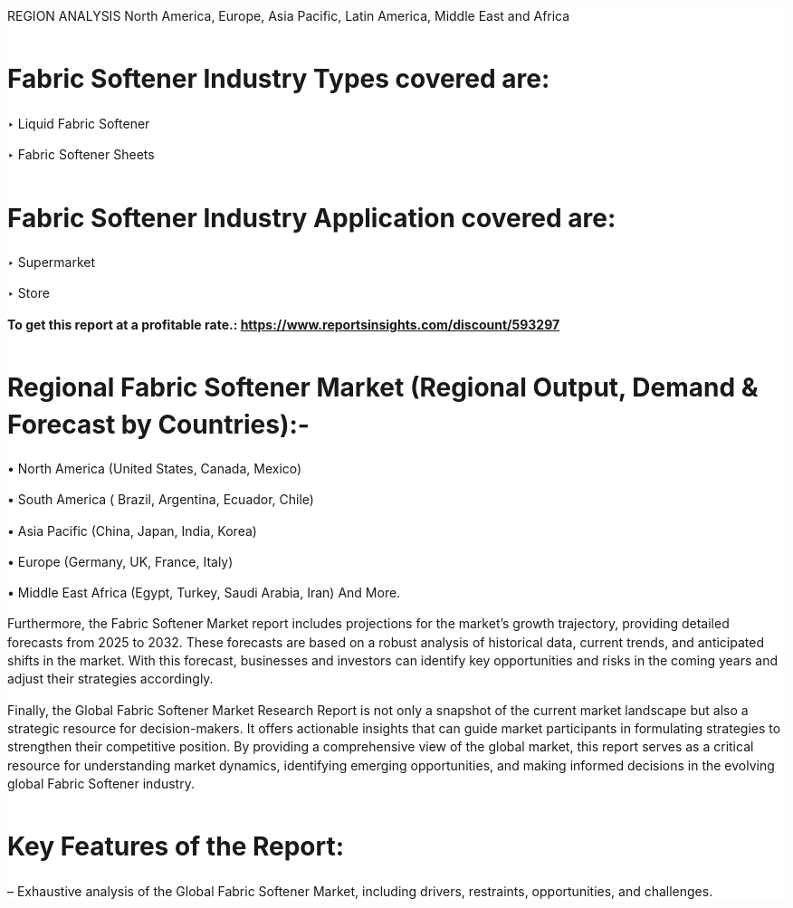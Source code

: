<td>REGION ANALYSIS</td>
<td>North America, Europe, Asia Pacific, Latin America, Middle East and Africa</td>
</tr>
</table>

# <strong>Fabric Softener Industry Types covered are:</strong>

‣ Liquid Fabric Softener

‣ Fabric Softener Sheets

# <strong>Fabric Softener Industry Application covered are:</strong>

‣ Supermarket

‣  Store

<strong>To get this report at a profitable rate.: <a href=https://www.reportsinsights.com/discount/593297>https://www.reportsinsights.com/discount/593297</a></strong>

# <strong>Regional Fabric Softener Market (Regional Output, Demand &amp; Forecast by Countries):-</strong>

• North America (United States, Canada, Mexico)

• South America ( Brazil, Argentina, Ecuador, Chile)

• Asia Pacific (China, Japan, India, Korea)

• Europe (Germany, UK, France, Italy)

• Middle East Africa (Egypt, Turkey, Saudi Arabia, Iran) And More.

Furthermore, the Fabric Softener Market report includes projections for the market’s growth trajectory, providing detailed forecasts from 2025 to 2032. These forecasts are based on a robust analysis of historical data, current trends, and anticipated shifts in the market. With this forecast, businesses and investors can identify key opportunities and risks in the coming years and adjust their strategies accordingly.

Finally, the Global Fabric Softener Market Research Report is not only a snapshot of the current market landscape but also a strategic resource for decision-makers. It offers actionable insights that can guide market participants in formulating strategies to strengthen their competitive position. By providing a comprehensive view of the global market, this report serves as a critical resource for understanding market dynamics, identifying emerging opportunities, and making informed decisions in the evolving global Fabric Softener industry.

# <strong>Key Features of the Report:</strong>

– Exhaustive analysis of the Global Fabric Softener Market, including drivers, restraints, opportunities, and challenges.
